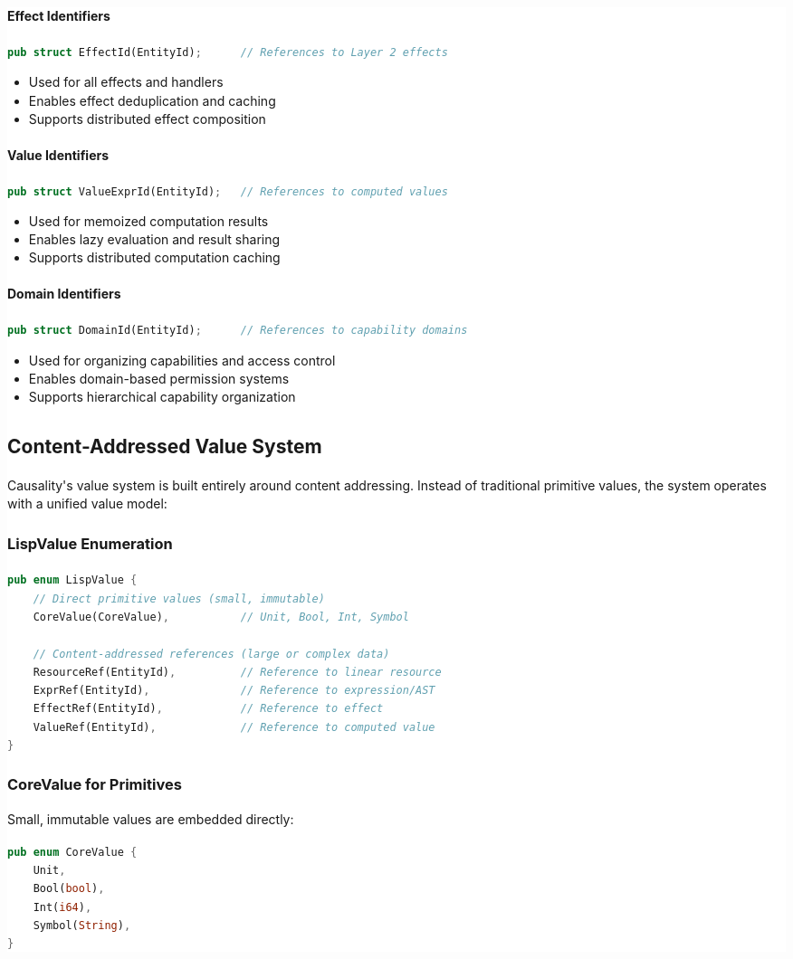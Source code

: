 #### Effect Identifiers
```rust
pub struct EffectId(EntityId);      // References to Layer 2 effects
```
- Used for all effects and handlers
- Enables effect deduplication and caching
- Supports distributed effect composition

#### Value Identifiers
```rust
pub struct ValueExprId(EntityId);   // References to computed values
```
- Used for memoized computation results
- Enables lazy evaluation and result sharing
- Supports distributed computation caching

#### Domain Identifiers
```rust
pub struct DomainId(EntityId);      // References to capability domains
```
- Used for organizing capabilities and access control
- Enables domain-based permission systems
- Supports hierarchical capability organization

## Content-Addressed Value System

Causality's value system is built entirely around content addressing. Instead of traditional primitive values, the system operates with a unified value model:

### LispValue Enumeration

```rust
pub enum LispValue {
    // Direct primitive values (small, immutable)
    CoreValue(CoreValue),           // Unit, Bool, Int, Symbol
    
    // Content-addressed references (large or complex data)
    ResourceRef(EntityId),          // Reference to linear resource
    ExprRef(EntityId),              // Reference to expression/AST
    EffectRef(EntityId),            // Reference to effect
    ValueRef(EntityId),             // Reference to computed value
}
```

### CoreValue for Primitives

Small, immutable values are embedded directly:

```rust
pub enum CoreValue {
    Unit,
    Bool(bool),
    Int(i64),
    Symbol(String),
}
```
